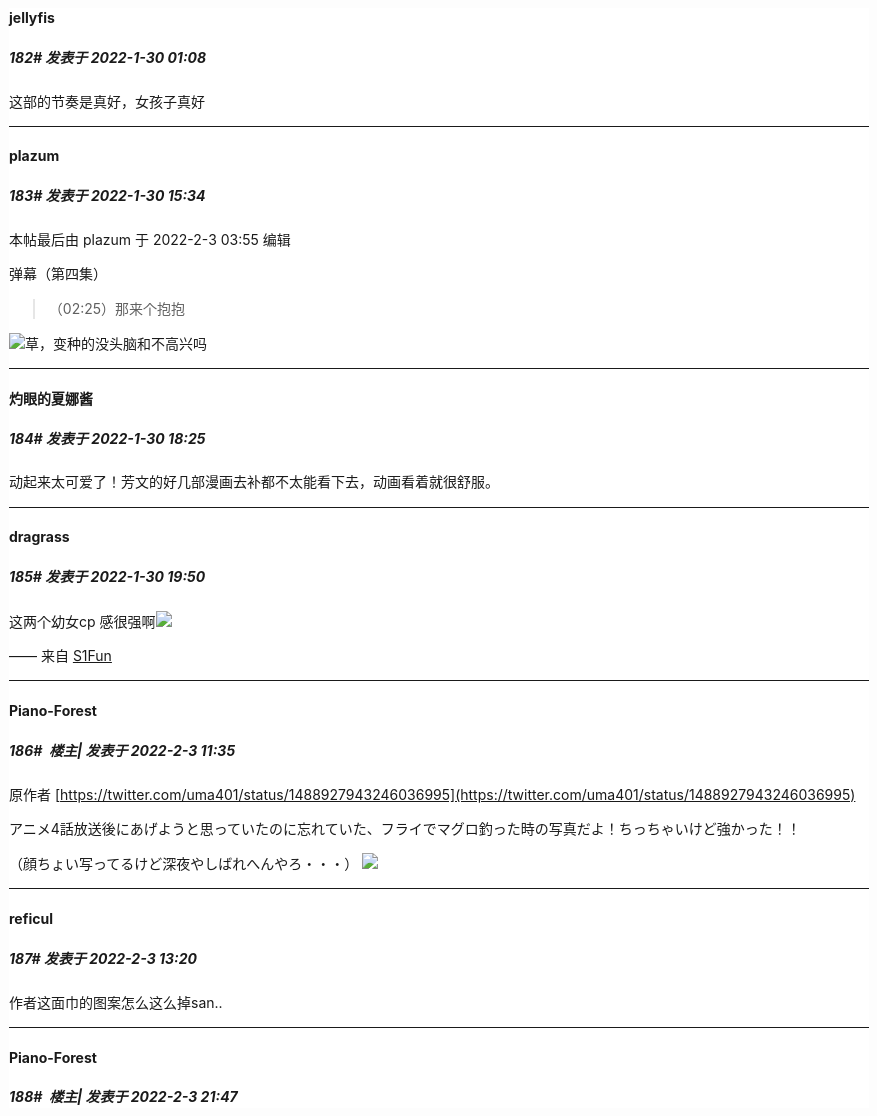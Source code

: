 ####  jellyfis  
##### 182#       发表于 2022-1-30 01:08

这部的节奏是真好，女孩子真好

*****

####  plazum  
##### 183#       发表于 2022-1-30 15:34

 本帖最后由 plazum 于 2022-2-3 03:55 编辑 

弹幕（第四集）<blockquote>（02:25）那来个抱抱</blockquote><img src="https://static.saraba1st.com/image/smiley/face2017/066.png" referrerpolicy="no-referrer">草，变种的没头脑和不高兴吗

*****

####  灼眼的夏娜酱  
##### 184#       发表于 2022-1-30 18:25

动起来太可爱了！芳文的好几部漫画去补都不太能看下去，动画看着就很舒服。

*****

####  dragrass  
##### 185#       发表于 2022-1-30 19:50

这两个幼女cp 感很强啊<img src="https://static.saraba1st.com/image/smiley/face2017/008.png" referrerpolicy="no-referrer">

—— 来自 [S1Fun](https://s1fun.koalcat.com)

*****

####  Piano-Forest  
##### 186#         楼主| 发表于 2022-2-3 11:35

原作者
[https://twitter.com/uma401/status/1488927943246036995](https://twitter.com/uma401/status/1488927943246036995)

アニメ4話放送後にあげようと思っていたのに忘れていた、フライでマグロ釣った時の写真だよ！ちっちゃいけど強かった！！

（顔ちょい写ってるけど深夜やしばれへんやろ・・・） 
<img src="https://p.sda1.dev/4/bb102a85f7795fa360db993ff1e72a3b/20220203_113311.jpg" referrerpolicy="no-referrer">

*****

####  reficul  
##### 187#       发表于 2022-2-3 13:20

作者这面巾的图案怎么这么掉san..

*****

####  Piano-Forest  
##### 188#         楼主| 发表于 2022-2-3 21:47
